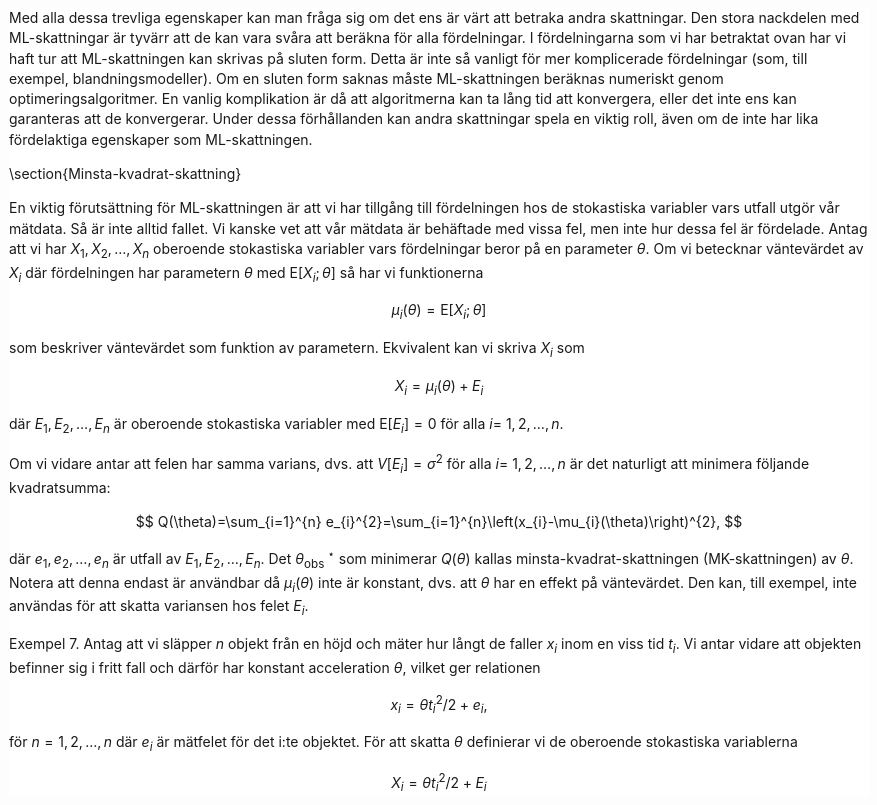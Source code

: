 Med alla dessa trevliga egenskaper kan man fråga sig om det ens är värt att betraka andra skattningar. Den stora nackdelen med ML-skattningar är tyvärr att de kan vara svåra att beräkna för alla fördelningar. I fördelningarna som vi har betraktat ovan har vi haft tur att ML-skattningen kan skrivas på sluten form. Detta är inte så vanligt för mer komplicerade fördelningar (som, till exempel, blandningsmodeller). Om en sluten form saknas måste ML-skattningen beräknas numeriskt genom optimeringsalgoritmer. En vanlig komplikation är då att algoritmerna kan ta lång tid att konvergera, eller det inte ens kan garanteras att de konvergerar. Under dessa förhållanden kan andra skattningar spela en viktig roll, även om de inte har lika fördelaktiga egenskaper som ML-skattningen.

\section{Minsta-kvadrat-skattning}

En viktig förutsättning för ML-skattningen är att vi har tillgång till fördelningen hos de stokastiska variabler vars utfall utgör vår mätdata. Så är inte alltid fallet. Vi kanske vet att vår mätdata är behäftade med vissa fel, men inte hur dessa fel är fördelade. Antag att vi har $X_{1}, X_{2}, \ldots, X_{n}$ oberoende stokastiska variabler vars fördelningar beror på en parameter $\theta$. Om vi betecknar väntevärdet av $X_{i}$ där fördelningen har parametern $\theta$ med $\mathrm{E}\left[X_{i} ; \theta\right]$ så har vi funktionerna

$$
\mu_{i}(\theta)=\mathrm{E}\left[X_{i} ; \theta\right]
$$

som beskriver väntevärdet som funktion av parametern. Ekvivalent kan vi skriva $X_{i}$ som

$$
X_{i}=\mu_{i}(\theta)+E_{i}
$$

där $E_{1}, E_{2}, \ldots, E_{n}$ är oberoende stokastiska variabler med $\mathrm{E}\left[E_{i}\right]=0$ för alla $i=$ $1,2, \ldots, n$.

Om vi vidare antar att felen har samma varians, dvs. att $V\left[E_{i}\right]=\sigma^{2}$ för alla $i=$ $1,2, \ldots, n$ är det naturligt att minimera följande kvadratsumma:

$$
Q(\theta)=\sum_{i=1}^{n} e_{i}^{2}=\sum_{i=1}^{n}\left(x_{i}-\mu_{i}(\theta)\right)^{2},
$$

där $e_{1}, e_{2}, \ldots, e_{n}$ är utfall av $E_{1}, E_{2}, \ldots, E_{n}$. Det $\theta_{\text {obs }}^{\star}$ som minimerar $Q(\theta)$ kallas minsta-kvadrat-skattningen (MK-skattningen) av $\theta$. Notera att denna endast är användbar då $\mu_{i}(\theta)$ inte är konstant, dvs. att $\theta$ har en effekt på väntevärdet. Den kan, till exempel, inte användas för att skatta variansen hos felet $E_{i}$.

Exempel 7. Antag att vi släpper $n$ objekt från en höjd och mäter hur långt de faller $x_{i}$ inom en viss tid $t_{i}$. Vi antar vidare att objekten befinner sig i fritt fall och därför har konstant acceleration $\theta$, vilket ger relationen

$$
x_{i}=\theta t_{i}^{2} / 2+e_{i},
$$

för $n=1,2, \ldots, n$ där $e_{i}$ är mätfelet för det i:te objektet. För att skatta $\theta$ definierar vi de oberoende stokastiska variablerna

$$
X_{i}=\theta t_{i}^{2} / 2+E_{i}
$$
